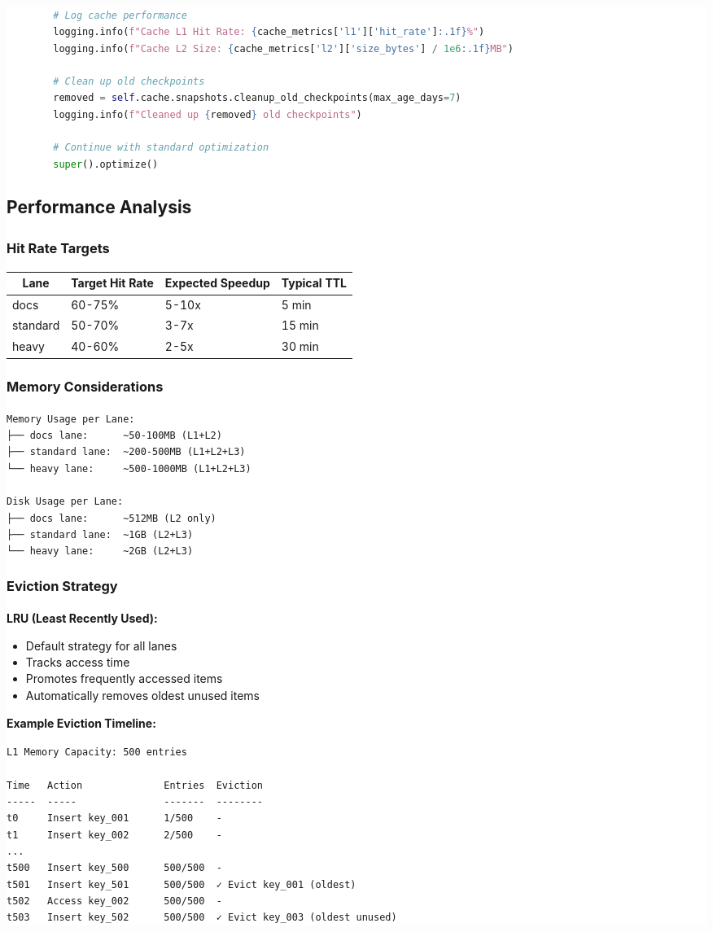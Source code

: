 ```python
        # Log cache performance
        logging.info(f"Cache L1 Hit Rate: {cache_metrics['l1']['hit_rate']:.1f}%")
        logging.info(f"Cache L2 Size: {cache_metrics['l2']['size_bytes'] / 1e6:.1f}MB")
        
        # Clean up old checkpoints
        removed = self.cache.snapshots.cleanup_old_checkpoints(max_age_days=7)
        logging.info(f"Cleaned up {removed} old checkpoints")
        
        # Continue with standard optimization
        super().optimize()
```

## Performance Analysis

### Hit Rate Targets

| Lane | Target Hit Rate | Expected Speedup | Typical TTL |
|------|-----------------|------------------|-------------|
| docs | 60-75% | 5-10x | 5 min |
| standard | 50-70% | 3-7x | 15 min |
| heavy | 40-60% | 2-5x | 30 min |

### Memory Considerations

```
Memory Usage per Lane:
├── docs lane:      ~50-100MB (L1+L2)
├── standard lane:  ~200-500MB (L1+L2+L3)
└── heavy lane:     ~500-1000MB (L1+L2+L3)

Disk Usage per Lane:
├── docs lane:      ~512MB (L2 only)
├── standard lane:  ~1GB (L2+L3)
└── heavy lane:     ~2GB (L2+L3)
```

### Eviction Strategy

**LRU (Least Recently Used):**
- Default strategy for all lanes
- Tracks access time
- Promotes frequently accessed items
- Automatically removes oldest unused items

**Example Eviction Timeline:**

```
L1 Memory Capacity: 500 entries

Time   Action              Entries  Eviction
-----  -----               -------  --------
t0     Insert key_001      1/500    -
t1     Insert key_002      2/500    -
...
t500   Insert key_500      500/500  -
t501   Insert key_501      500/500  ✓ Evict key_001 (oldest)
t502   Access key_002      500/500  -
t503   Insert key_502      500/500  ✓ Evict key_003 (oldest unused)
```
